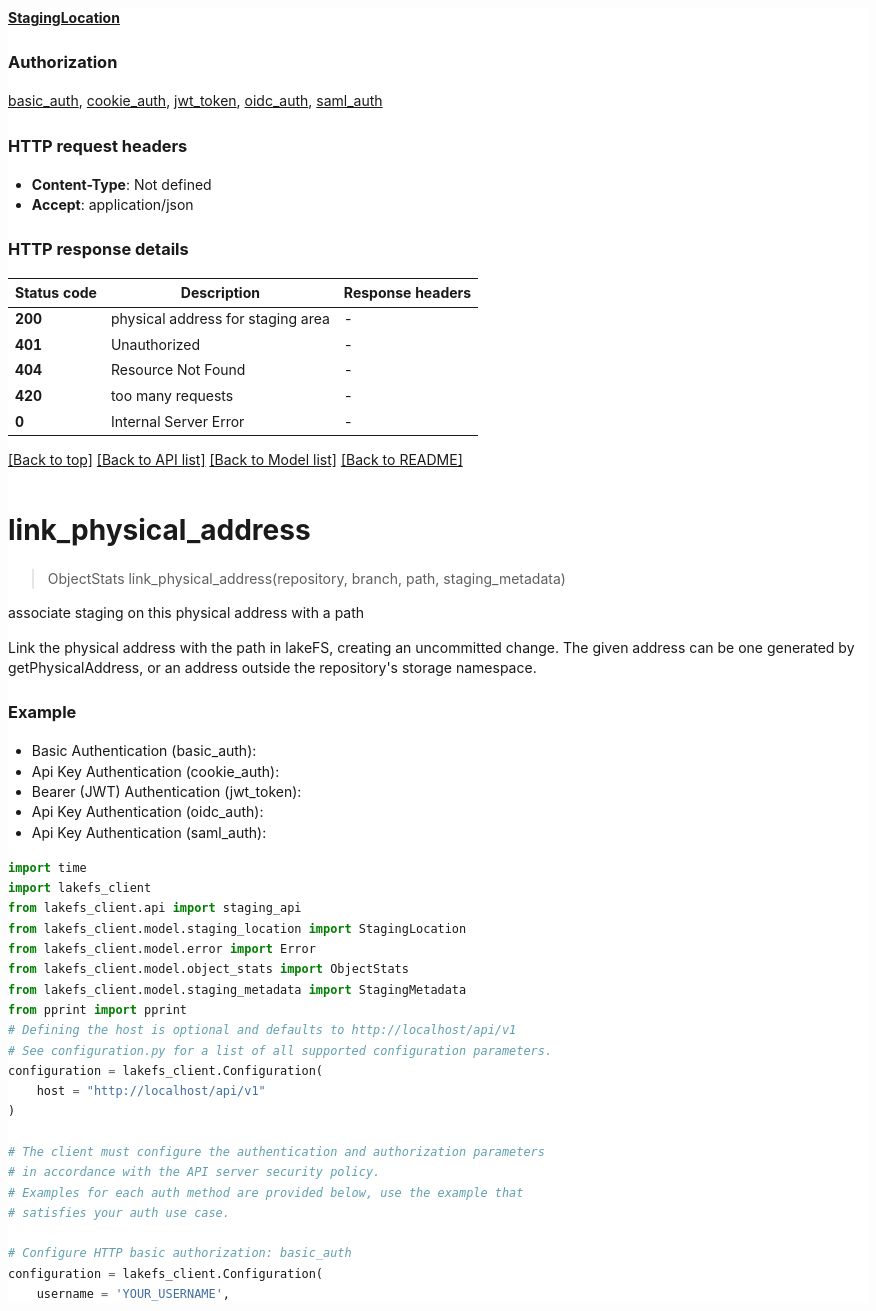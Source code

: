 [**StagingLocation**](StagingLocation.md)

### Authorization

[basic_auth](../README.md#basic_auth), [cookie_auth](../README.md#cookie_auth), [jwt_token](../README.md#jwt_token), [oidc_auth](../README.md#oidc_auth), [saml_auth](../README.md#saml_auth)

### HTTP request headers

 - **Content-Type**: Not defined
 - **Accept**: application/json


### HTTP response details

| Status code | Description | Response headers |
|-------------|-------------|------------------|
**200** | physical address for staging area |  -  |
**401** | Unauthorized |  -  |
**404** | Resource Not Found |  -  |
**420** | too many requests |  -  |
**0** | Internal Server Error |  -  |

[[Back to top]](#) [[Back to API list]](../README.md#documentation-for-api-endpoints) [[Back to Model list]](../README.md#documentation-for-models) [[Back to README]](../README.md)

# **link_physical_address**
> ObjectStats link_physical_address(repository, branch, path, staging_metadata)

associate staging on this physical address with a path

Link the physical address with the path in lakeFS, creating an uncommitted change. The given address can be one generated by getPhysicalAddress, or an address outside the repository's storage namespace. 

### Example

* Basic Authentication (basic_auth):
* Api Key Authentication (cookie_auth):
* Bearer (JWT) Authentication (jwt_token):
* Api Key Authentication (oidc_auth):
* Api Key Authentication (saml_auth):

```python
import time
import lakefs_client
from lakefs_client.api import staging_api
from lakefs_client.model.staging_location import StagingLocation
from lakefs_client.model.error import Error
from lakefs_client.model.object_stats import ObjectStats
from lakefs_client.model.staging_metadata import StagingMetadata
from pprint import pprint
# Defining the host is optional and defaults to http://localhost/api/v1
# See configuration.py for a list of all supported configuration parameters.
configuration = lakefs_client.Configuration(
    host = "http://localhost/api/v1"
)

# The client must configure the authentication and authorization parameters
# in accordance with the API server security policy.
# Examples for each auth method are provided below, use the example that
# satisfies your auth use case.

# Configure HTTP basic authorization: basic_auth
configuration = lakefs_client.Configuration(
    username = 'YOUR_USERNAME',
```